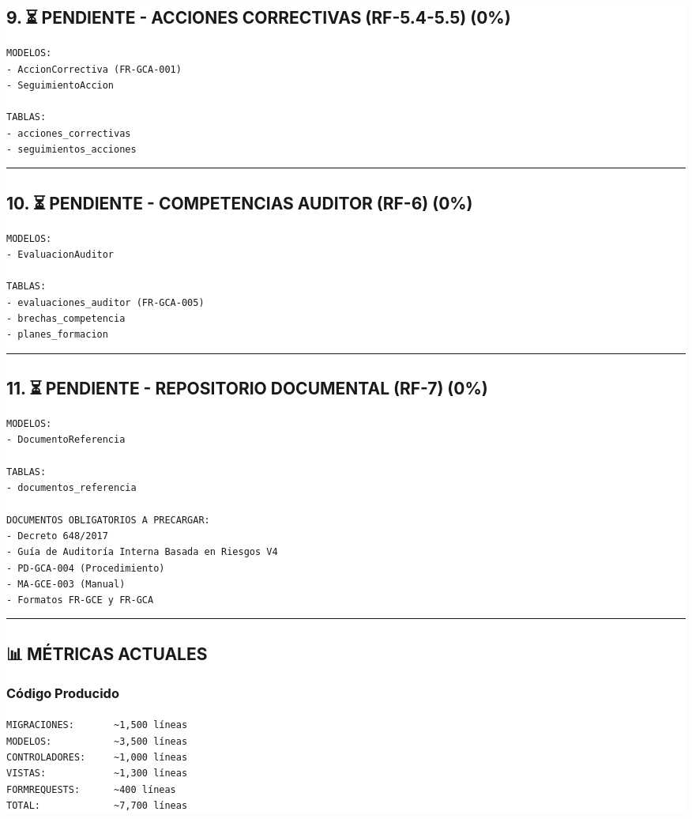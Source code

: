 
## 9. ⏳ PENDIENTE - ACCIONES CORRECTIVAS (RF-5.4-5.5) (0%)

```
MODELOS:
- AccionCorrectiva (FR-GCA-001)
- SeguimientoAccion

TABLAS:
- acciones_correctivas
- seguimientos_acciones
```

---

## 10. ⏳ PENDIENTE - COMPETENCIAS AUDITOR (RF-6) (0%)

```
MODELOS:
- EvaluacionAuditor

TABLAS:
- evaluaciones_auditor (FR-GCA-005)
- brechas_competencia
- planes_formacion
```

---

## 11. ⏳ PENDIENTE - REPOSITORIO DOCUMENTAL (RF-7) (0%)

```
MODELOS:
- DocumentoReferencia

TABLAS:
- documentos_referencia

DOCUMENTOS OBLIGATORIOS A PRECARGAR:
- Decreto 648/2017
- Guía de Auditoría Interna Basada en Riesgos V4
- PD-GCA-004 (Procedimiento)
- MA-GCE-003 (Manual)
- Formatos FR-GCE y FR-GCA
```

---

## 📊 MÉTRICAS ACTUALES

### Código Producido
```
MIGRACIONES:       ~1,500 líneas
MODELOS:           ~3,500 líneas
CONTROLADORES:     ~1,000 líneas
VISTAS:            ~1,300 líneas
FORMREQUESTS:      ~400 líneas
TOTAL:             ~7,700 líneas
```
